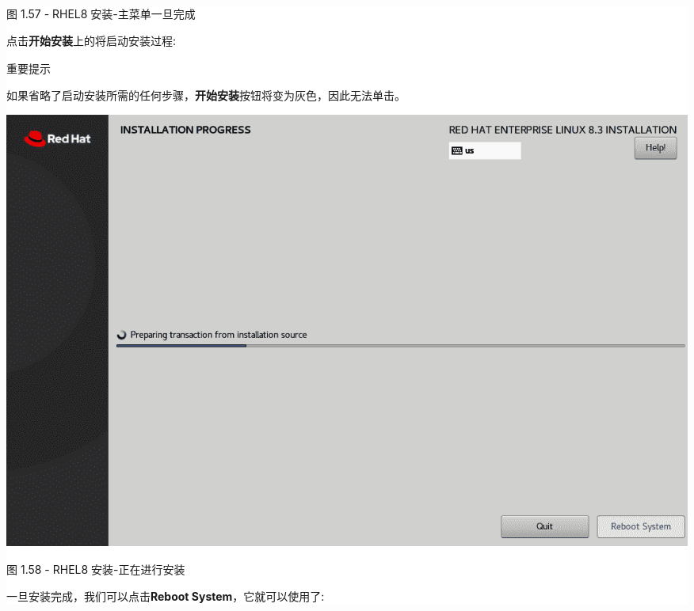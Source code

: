 图 1.57 - RHEL8 安装-主菜单一旦完成

点击**开始安装**上的将启动安装过程:

重要提示

如果省略了启动安装所需的任何步骤，**开始安装**按钮将变为灰色，因此无法单击。

![Figure 1.58 – RHEL8 install – Installation in progress ](img/B16799_01_058.jpg)

图 1.58 - RHEL8 安装-正在进行安装

一旦安装完成，我们可以点击**Reboot System**，它就可以使用了:
